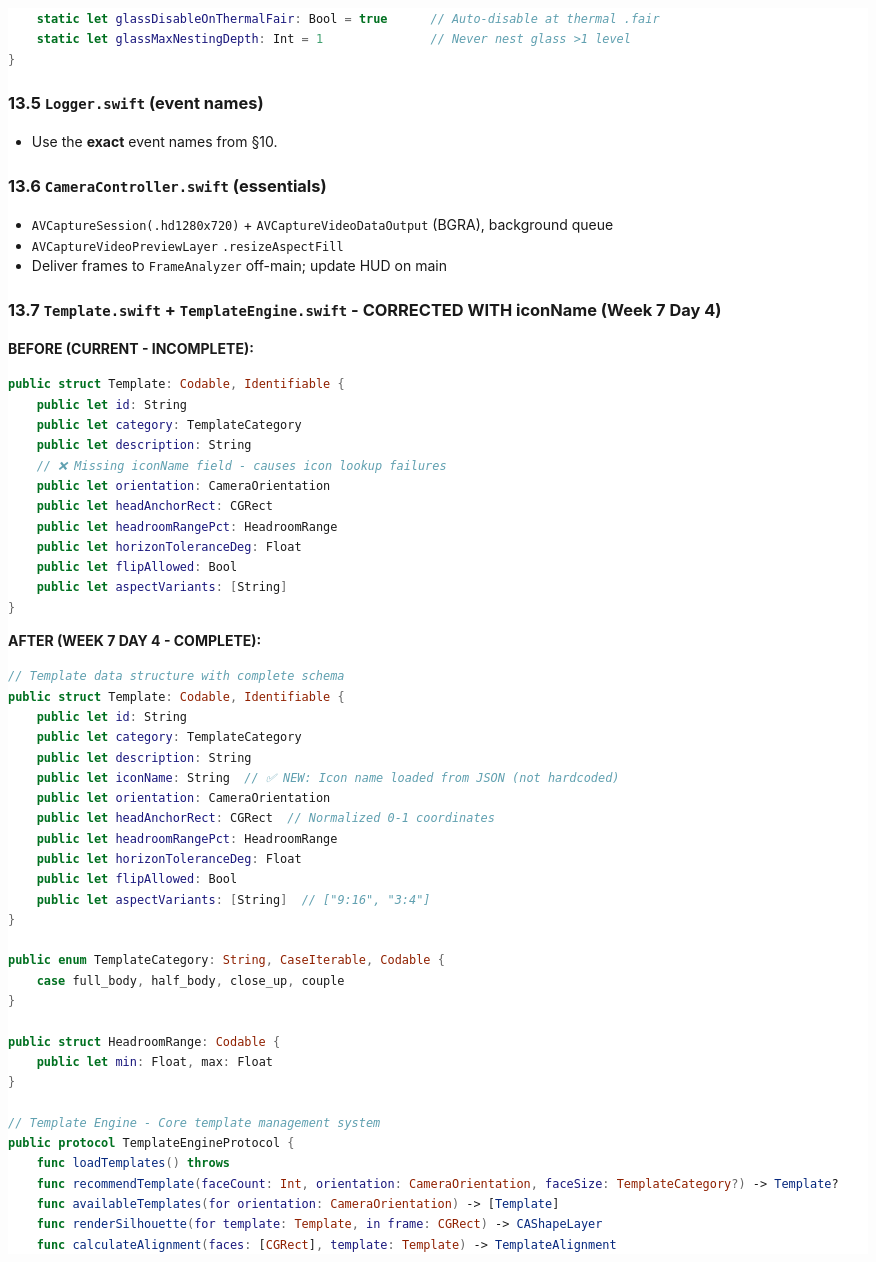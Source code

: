 ```swift
    static let glassDisableOnThermalFair: Bool = true      // Auto-disable at thermal .fair
    static let glassMaxNestingDepth: Int = 1               // Never nest glass >1 level
}
```

### 13.5 `Logger.swift` (event names)
- Use the **exact** event names from §10.

### 13.6 `CameraController.swift` (essentials)
- `AVCaptureSession(.hd1280x720)` + `AVCaptureVideoDataOutput` (BGRA), background queue
- `AVCaptureVideoPreviewLayer` `.resizeAspectFill`
- Deliver frames to `FrameAnalyzer` off-main; update HUD on main

### 13.7 `Template.swift` + `TemplateEngine.swift` - **CORRECTED WITH iconName (Week 7 Day 4)**

**BEFORE (CURRENT - INCOMPLETE):**
```swift
public struct Template: Codable, Identifiable {
    public let id: String
    public let category: TemplateCategory
    public let description: String
    // ❌ Missing iconName field - causes icon lookup failures
    public let orientation: CameraOrientation
    public let headAnchorRect: CGRect
    public let headroomRangePct: HeadroomRange
    public let horizonToleranceDeg: Float
    public let flipAllowed: Bool
    public let aspectVariants: [String]
}
```

**AFTER (WEEK 7 DAY 4 - COMPLETE):**
```swift
// Template data structure with complete schema
public struct Template: Codable, Identifiable {
    public let id: String
    public let category: TemplateCategory
    public let description: String
    public let iconName: String  // ✅ NEW: Icon name loaded from JSON (not hardcoded)
    public let orientation: CameraOrientation
    public let headAnchorRect: CGRect  // Normalized 0-1 coordinates
    public let headroomRangePct: HeadroomRange
    public let horizonToleranceDeg: Float
    public let flipAllowed: Bool
    public let aspectVariants: [String]  // ["9:16", "3:4"]
}

public enum TemplateCategory: String, CaseIterable, Codable {
    case full_body, half_body, close_up, couple
}

public struct HeadroomRange: Codable {
    public let min: Float, max: Float
}

// Template Engine - Core template management system
public protocol TemplateEngineProtocol {
    func loadTemplates() throws
    func recommendTemplate(faceCount: Int, orientation: CameraOrientation, faceSize: TemplateCategory?) -> Template?
    func availableTemplates(for orientation: CameraOrientation) -> [Template]
    func renderSilhouette(for template: Template, in frame: CGRect) -> CAShapeLayer
    func calculateAlignment(faces: [CGRect], template: Template) -> TemplateAlignment
```